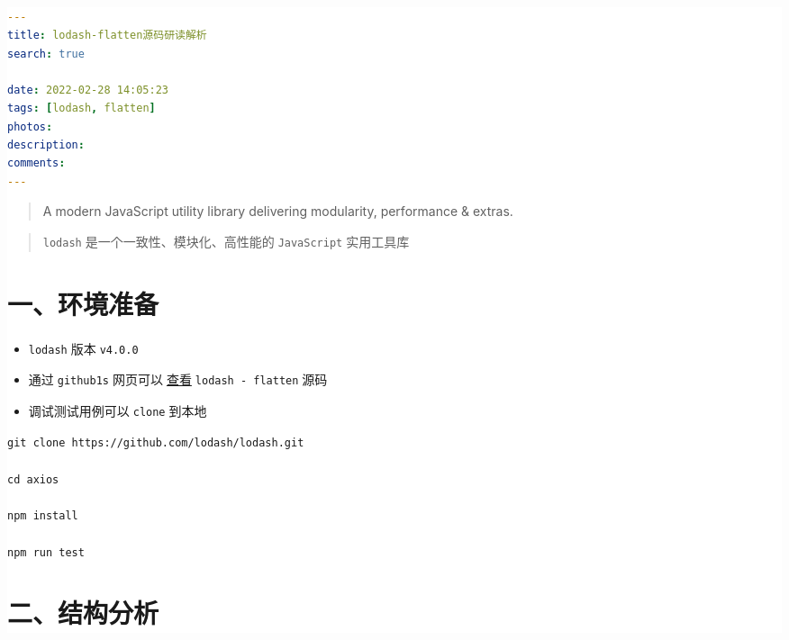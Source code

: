 ```yaml
---
title: lodash-flatten源码研读解析
search: true

date: 2022-02-28 14:05:23
tags: [lodash, flatten]
photos:
description:
comments:
---
```


> A modern JavaScript utility library delivering modularity, performance & extras.

> `lodash` 是一个一致性、模块化、高性能的 `JavaScript` 实用工具库

# 一、环境准备

-   `lodash` 版本 `v4.0.0`

-   通过 `github1s` 网页可以 [查看](https://github1s.com/lodash/lodash/blob/HEAD/flatten.js) `lodash - flatten` 源码
-   调试测试用例可以 `clone` 到本地

```shell
git clone https://github.com/lodash/lodash.git

cd axios

npm install

npm run test
```

# 二、结构分析
